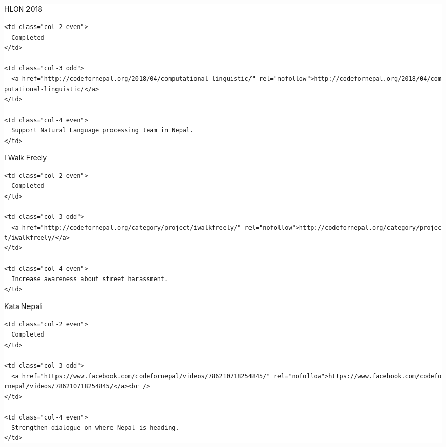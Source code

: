   <tr id="igsv-5-11VU895fZu59dlf_XXYXAtaoiEDmnjoiDru3K782J2Jk-row-14" class="row-14 even">
    <td class="col-1 odd">
      HLON 2018
    </td>
    
    <td class="col-2 even">
      Completed
    </td>
    
    <td class="col-3 odd">
      <a href="http://codefornepal.org/2018/04/computational-linguistic/" rel="nofollow">http://codefornepal.org/2018/04/computational-linguistic/</a>
    </td>
    
    <td class="col-4 even">
      Support Natural Language processing team in Nepal.
    </td>
  </tr>
  
  <tr id="igsv-5-11VU895fZu59dlf_XXYXAtaoiEDmnjoiDru3K782J2Jk-row-15" class="row-15 odd">
    <td class="col-1 odd">
      I Walk Freely
    </td>
    
    <td class="col-2 even">
      Completed
    </td>
    
    <td class="col-3 odd">
      <a href="http://codefornepal.org/category/project/iwalkfreely/" rel="nofollow">http://codefornepal.org/category/project/iwalkfreely/</a>
    </td>
    
    <td class="col-4 even">
      Increase awareness about street harassment.
    </td>
  </tr>
  
  <tr id="igsv-5-11VU895fZu59dlf_XXYXAtaoiEDmnjoiDru3K782J2Jk-row-16" class="row-16 even">
    <td class="col-1 odd">
      Kata Nepali
    </td>
    
    <td class="col-2 even">
      Completed
    </td>
    
    <td class="col-3 odd">
      <a href="https://www.facebook.com/codefornepal/videos/786210718254845/" rel="nofollow">https://www.facebook.com/codefornepal/videos/786210718254845/</a><br />
    </td>
    
    <td class="col-4 even">
      Strengthen dialogue on where Nepal is heading.
    </td>
  </tr>
  